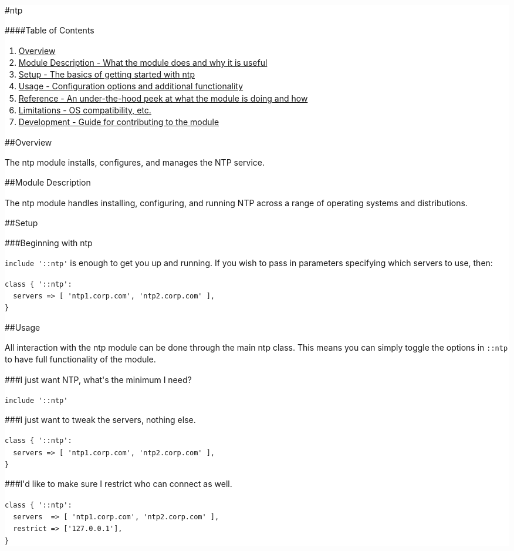 #ntp

####Table of Contents

1. [Overview](#overview)
2. [Module Description - What the module does and why it is useful](#module-description)
3. [Setup - The basics of getting started with ntp](#setup)
4. [Usage - Configuration options and additional functionality](#usage)
5. [Reference - An under-the-hood peek at what the module is doing and how](#reference)
5. [Limitations - OS compatibility, etc.](#limitations)
6. [Development - Guide for contributing to the module](#development)

##Overview

The ntp module installs, configures, and manages the NTP service.

##Module Description

The ntp module handles installing, configuring, and running NTP across a range of operating systems and distributions.

##Setup

###Beginning with ntp

`include '::ntp'` is enough to get you up and running.  If you wish to pass in parameters specifying which servers to use, then:

```puppet
class { '::ntp':
  servers => [ 'ntp1.corp.com', 'ntp2.corp.com' ],
}
```

##Usage

All interaction with the ntp module can be done through the main ntp class. This means you can simply toggle the options in `::ntp` to have full functionality of the module.

###I just want NTP, what's the minimum I need?

```puppet
include '::ntp'
```

###I just want to tweak the servers, nothing else.

```puppet
class { '::ntp':
  servers => [ 'ntp1.corp.com', 'ntp2.corp.com' ],
}
```

###I'd like to make sure I restrict who can connect as well.

```puppet
class { '::ntp':
  servers  => [ 'ntp1.corp.com', 'ntp2.corp.com' ],
  restrict => ['127.0.0.1'],
}
```
